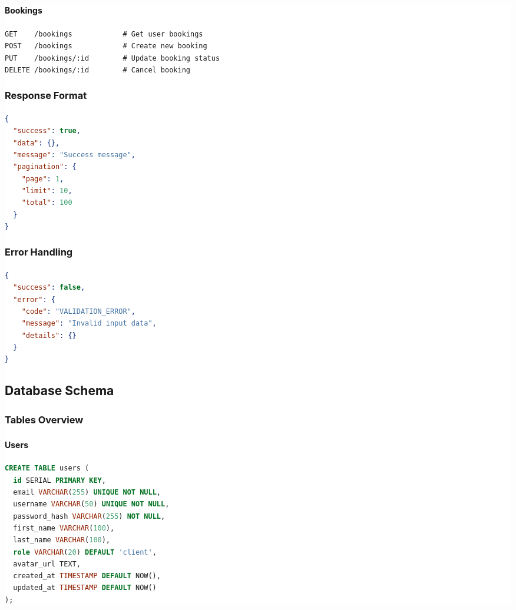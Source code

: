 #### Bookings
```
GET    /bookings            # Get user bookings
POST   /bookings            # Create new booking
PUT    /bookings/:id        # Update booking status
DELETE /bookings/:id        # Cancel booking
```

### Response Format
```json
{
  "success": true,
  "data": {},
  "message": "Success message",
  "pagination": {
    "page": 1,
    "limit": 10,
    "total": 100
  }
}
```

### Error Handling
```json
{
  "success": false,
  "error": {
    "code": "VALIDATION_ERROR",
    "message": "Invalid input data",
    "details": {}
  }
}
```

## Database Schema

### Tables Overview

#### Users
```sql
CREATE TABLE users (
  id SERIAL PRIMARY KEY,
  email VARCHAR(255) UNIQUE NOT NULL,
  username VARCHAR(50) UNIQUE NOT NULL,
  password_hash VARCHAR(255) NOT NULL,
  first_name VARCHAR(100),
  last_name VARCHAR(100),
  role VARCHAR(20) DEFAULT 'client',
  avatar_url TEXT,
  created_at TIMESTAMP DEFAULT NOW(),
  updated_at TIMESTAMP DEFAULT NOW()
);
```
